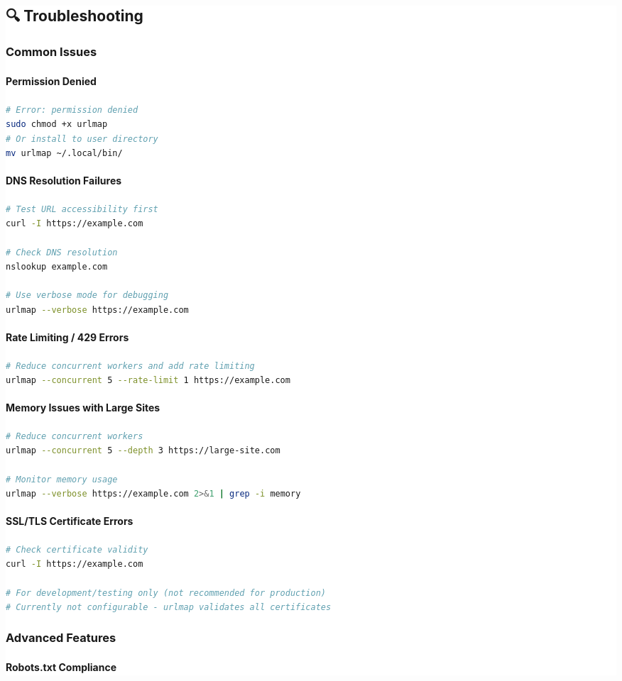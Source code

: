 ## 🔍 Troubleshooting

### Common Issues

#### Permission Denied
```bash
# Error: permission denied
sudo chmod +x urlmap
# Or install to user directory
mv urlmap ~/.local/bin/
```

#### DNS Resolution Failures
```bash
# Test URL accessibility first
curl -I https://example.com

# Check DNS resolution
nslookup example.com

# Use verbose mode for debugging
urlmap --verbose https://example.com
```

#### Rate Limiting / 429 Errors
```bash
# Reduce concurrent workers and add rate limiting
urlmap --concurrent 5 --rate-limit 1 https://example.com
```

#### Memory Issues with Large Sites
```bash
# Reduce concurrent workers
urlmap --concurrent 5 --depth 3 https://large-site.com

# Monitor memory usage
urlmap --verbose https://example.com 2>&1 | grep -i memory
```

#### SSL/TLS Certificate Errors
```bash
# Check certificate validity
curl -I https://example.com

# For development/testing only (not recommended for production)
# Currently not configurable - urlmap validates all certificates
```

### Advanced Features

#### Robots.txt Compliance
